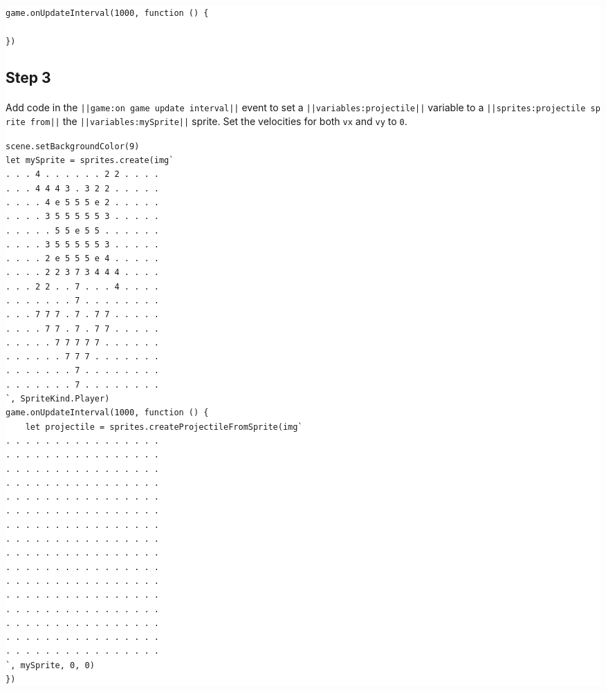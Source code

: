 ```spy
game.onUpdateInterval(1000, function () {

})
```

## Step 3

Add code in the ``||game:on game update interval||`` event to set a ``||variables:projectile||``
variable to a ``||sprites:projectile sprite from||`` the ``||variables:mySprite||``
sprite. Set the velocities for both ``vx`` and ``vy`` to `0`.

```spy
scene.setBackgroundColor(9)
let mySprite = sprites.create(img`
. . . 4 . . . . . . 2 2 . . . .
. . . 4 4 4 3 . 3 2 2 . . . . .
. . . . 4 e 5 5 5 e 2 . . . . .
. . . . 3 5 5 5 5 5 3 . . . . .
. . . . . 5 5 e 5 5 . . . . . .
. . . . 3 5 5 5 5 5 3 . . . . .
. . . . 2 e 5 5 5 e 4 . . . . .
. . . . 2 2 3 7 3 4 4 4 . . . .
. . . 2 2 . . 7 . . . 4 . . . .
. . . . . . . 7 . . . . . . . .
. . . 7 7 7 . 7 . 7 7 . . . . .
. . . . 7 7 . 7 . 7 7 . . . . .
. . . . . 7 7 7 7 7 . . . . . .
. . . . . . 7 7 7 . . . . . . .
. . . . . . . 7 . . . . . . . .
. . . . . . . 7 . . . . . . . .
`, SpriteKind.Player)
game.onUpdateInterval(1000, function () {
    let projectile = sprites.createProjectileFromSprite(img`
. . . . . . . . . . . . . . . .
. . . . . . . . . . . . . . . .
. . . . . . . . . . . . . . . .
. . . . . . . . . . . . . . . .
. . . . . . . . . . . . . . . .
. . . . . . . . . . . . . . . .
. . . . . . . . . . . . . . . .
. . . . . . . . . . . . . . . .
. . . . . . . . . . . . . . . .
. . . . . . . . . . . . . . . .
. . . . . . . . . . . . . . . .
. . . . . . . . . . . . . . . .
. . . . . . . . . . . . . . . .
. . . . . . . . . . . . . . . .
. . . . . . . . . . . . . . . .
. . . . . . . . . . . . . . . .
`, mySprite, 0, 0)
})
```

